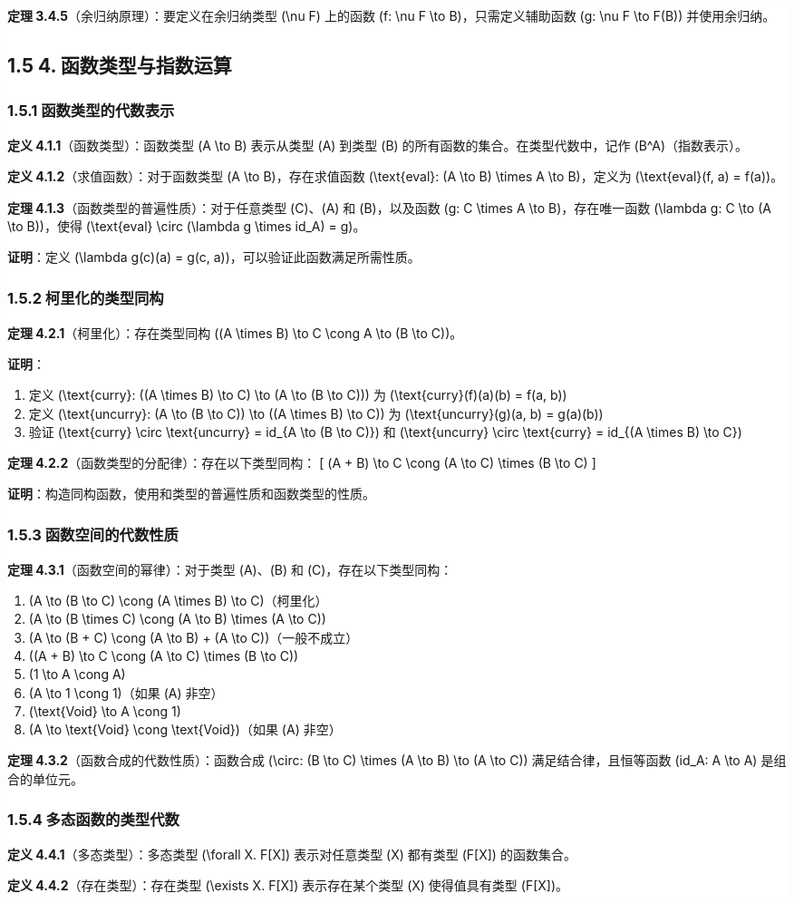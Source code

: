 **定理 3.4.5**（余归纳原理）：要定义在余归纳类型 \(\nu F\) 上的函数 \(f: \nu F \to B\)，只需定义辅助函数 \(g: \nu F \to F(B)\) 并使用余归纳。

## 1.5 4. 函数类型与指数运算

### 1.5.1 函数类型的代数表示

**定义 4.1.1**（函数类型）：函数类型 \(A \to B\) 表示从类型 \(A\) 到类型 \(B\) 的所有函数的集合。在类型代数中，记作 \(B^A\)（指数表示）。

**定义 4.1.2**（求值函数）：对于函数类型 \(A \to B\)，存在求值函数 \(\text{eval}: (A \to B) \times A \to B\)，定义为 \(\text{eval}(f, a) = f(a)\)。

**定理 4.1.3**（函数类型的普遍性质）：对于任意类型 \(C\)、\(A\) 和 \(B\)，以及函数 \(g: C \times A \to B\)，存在唯一函数 \(\lambda g: C \to (A \to B)\)，使得 \(\text{eval} \circ (\lambda g \times id_A) = g\)。

**证明**：定义 \(\lambda g(c)(a) = g(c, a)\)，可以验证此函数满足所需性质。

### 1.5.2 柯里化的类型同构

**定理 4.2.1**（柯里化）：存在类型同构 \((A \times B) \to C \cong A \to (B \to C)\)。

**证明**：

1. 定义 \(\text{curry}: ((A \times B) \to C) \to (A \to (B \to C))\) 为 \(\text{curry}(f)(a)(b) = f(a, b)\)
2. 定义 \(\text{uncurry}: (A \to (B \to C)) \to ((A \times B) \to C)\) 为 \(\text{uncurry}(g)(a, b) = g(a)(b)\)
3. 验证 \(\text{curry} \circ \text{uncurry} = id_{A \to (B \to C)}\) 和 \(\text{uncurry} \circ \text{curry} = id_{(A \times B) \to C}\)

**定理 4.2.2**（函数类型的分配律）：存在以下类型同构：
\[ (A + B) \to C \cong (A \to C) \times (B \to C) \]

**证明**：构造同构函数，使用和类型的普遍性质和函数类型的性质。

### 1.5.3 函数空间的代数性质

**定理 4.3.1**（函数空间的幂律）：对于类型 \(A\)、\(B\) 和 \(C\)，存在以下类型同构：

1. \(A \to (B \to C) \cong (A \times B) \to C\)（柯里化）
2. \(A \to (B \times C) \cong (A \to B) \times (A \to C)\)
3. \(A \to (B + C) \cong (A \to B) + (A \to C)\)（一般不成立）
4. \((A + B) \to C \cong (A \to C) \times (B \to C)\)
5. \(1 \to A \cong A\)
6. \(A \to 1 \cong 1\)（如果 \(A\) 非空）
7. \(\text{Void} \to A \cong 1\)
8. \(A \to \text{Void} \cong \text{Void}\)（如果 \(A\) 非空）

**定理 4.3.2**（函数合成的代数性质）：函数合成 \(\circ: (B \to C) \times (A \to B) \to (A \to C)\) 满足结合律，且恒等函数 \(id_A: A \to A\) 是组合的单位元。

### 1.5.4 多态函数的类型代数

**定义 4.4.1**（多态类型）：多态类型 \(\forall X. F[X]\) 表示对任意类型 \(X\) 都有类型 \(F[X]\) 的函数集合。

**定义 4.4.2**（存在类型）：存在类型 \(\exists X. F[X]\) 表示存在某个类型 \(X\) 使得值具有类型 \(F[X]\)。
